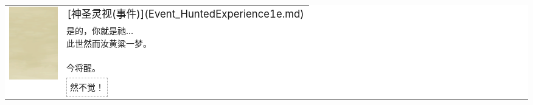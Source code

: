 <div class="" style="width:800px;margin-bottom:-15px;"><table><tr style="height:10px"><td rowspan=3 style="width:80px"><div class="gamecard" style="width:80px; height:120px;"><a href="Event_HuntedExperience1e.md" style="color:black"><img class="bg" decoding="async" src="../wiki/Sprite/BG_SandFront.png" href="a.md" style="max-width:80px;max-height:120px;"><img decoding="async" src="../wiki/Sprite/WeatherClear_Full.png" class="cardimageNoBack" style="transform: translate(-50%, 0%) scale(0.23460410557184752);"></a></div></td><td style="font-size: 1.2em">[神圣灵视(事件)](Event_HuntedExperience1e.md)</td></tr><tr><td>是的，你就是祂…<br>此世然而汝黄粱一梦。<br><br>今将醒。</td></tr><tr><td><div style="display:inline-block"><div style="margin-right:5px;padding:5px;border:1px dashed darkgray;display: inline-block">然不觉！</div></div></td></tr></table></div><hr>  